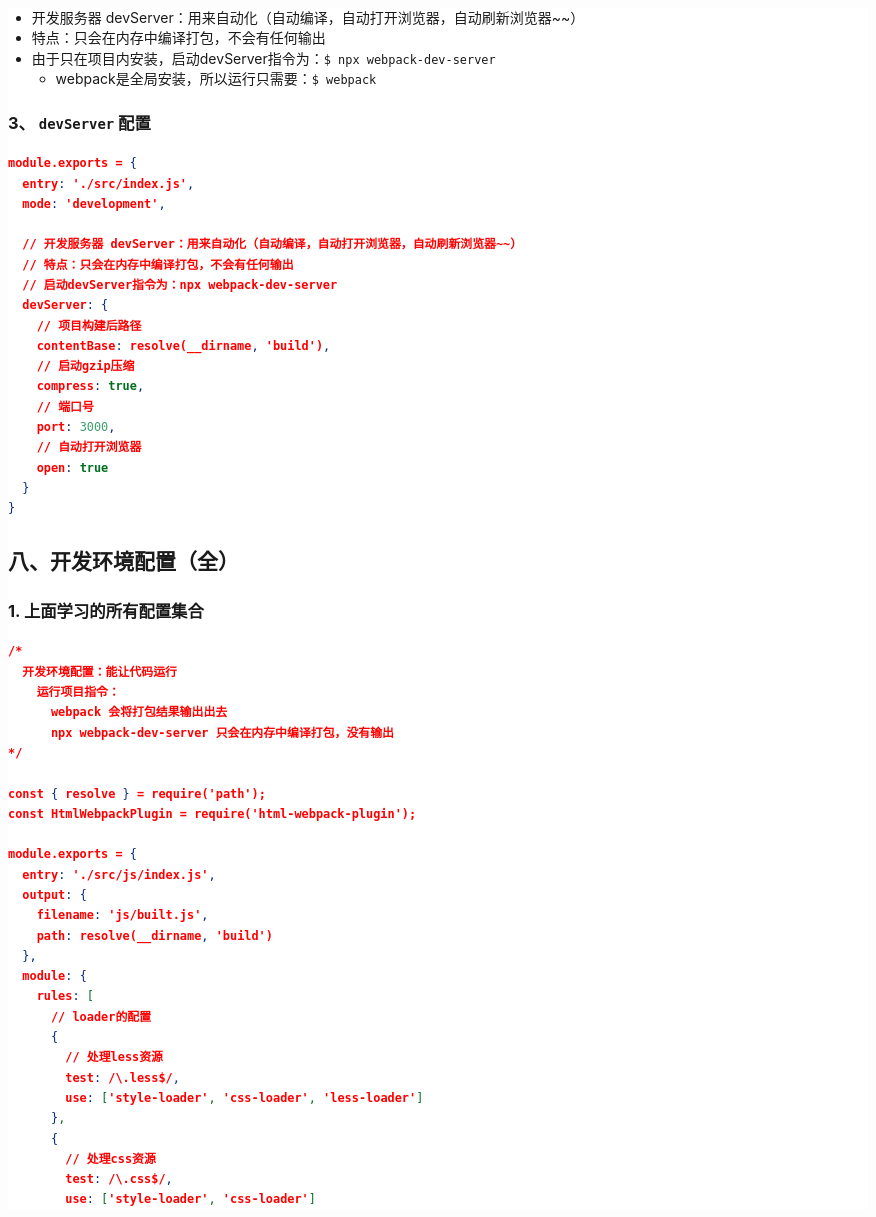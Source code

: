 * 开发服务器 devServer：用来自动化（自动编译，自动打开浏览器，自动刷新浏览器~~）
* 特点：只会在内存中编译打包，不会有任何输出
* 由于只在项目内安装，启动devServer指令为：`$ npx webpack-dev-server`
    * webpack是全局安装，所以运行只需要：`$ webpack`



### 3、 `devServer` 配置

```json
module.exports = {
  entry: './src/index.js',
  mode: 'development',

  // 开发服务器 devServer：用来自动化（自动编译，自动打开浏览器，自动刷新浏览器~~）
  // 特点：只会在内存中编译打包，不会有任何输出
  // 启动devServer指令为：npx webpack-dev-server
  devServer: {
    // 项目构建后路径
    contentBase: resolve(__dirname, 'build'),
    // 启动gzip压缩
    compress: true,
    // 端口号
    port: 3000,
    // 自动打开浏览器
    open: true
  }
}
```



## 八、开发环境配置（全）



### 1. 上面学习的所有配置集合

```json
/*
  开发环境配置：能让代码运行
    运行项目指令：
      webpack 会将打包结果输出出去
      npx webpack-dev-server 只会在内存中编译打包，没有输出
*/

const { resolve } = require('path');
const HtmlWebpackPlugin = require('html-webpack-plugin');

module.exports = {
  entry: './src/js/index.js',
  output: {
    filename: 'js/built.js',
    path: resolve(__dirname, 'build')
  },
  module: {
    rules: [
      // loader的配置
      {
        // 处理less资源
        test: /\.less$/,
        use: ['style-loader', 'css-loader', 'less-loader']
      },
      {
        // 处理css资源
        test: /\.css$/,
        use: ['style-loader', 'css-loader']
```